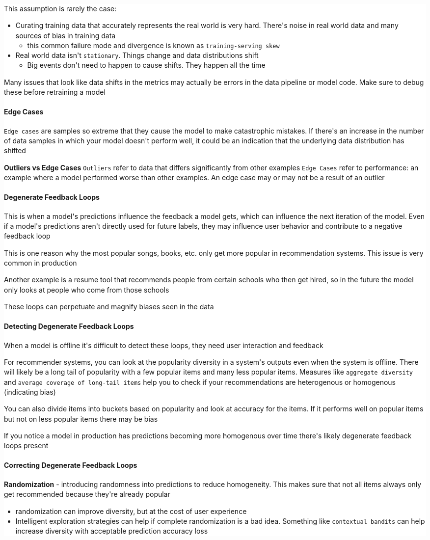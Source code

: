 This assumption is rarely the case:

- Curating training data that accurately represents the real world is very hard. There's noise in real world data and many sources of bias in training data
  - this common failure mode and divergence is known as `training-serving skew`
- Real world data isn't `stationary`. Things change and data distributions shift
  - Big events don't need to happen to cause shifts. They happen all the time

Many issues that look like data shifts in the metrics may actually be errors in the data pipeline or model code. Make sure to debug these before retraining a model

#### Edge Cases

`Edge cases` are samples so extreme that they cause the model to make catastrophic mistakes. If there's an increase in the number of data samples in which your model doesn't perform well, it could be an indication that the underlying data distribution has shifted

**Outliers vs Edge Cases**
`Outliers` refer to data that differs significantly from other examples
`Edge Cases` refer to performance: an example where a model performed worse than other examples. An edge case may or may not be a result of an outlier

#### Degenerate Feedback Loops

This is when a model's predictions influence the feedback a model gets, which can influence the next iteration of the model. Even if a model's predictions aren't directly used for future labels, they may influence user behavior and contribute to a negative feedback loop

This is one reason why the most popular songs, books, etc. only get more popular in recommendation systems. This issue is very common in production

Another example is a resume tool that recommends people from certain schools who then get hired, so in the future the model only looks at people who come from those schools

These loops can perpetuate and magnify biases seen in the data

#### Detecting Degenerate Feedback Loops

When a model is offline it's difficult to detect these loops, they need user interaction and feedback

For recommender systems, you can look at the popularity diversity in a system's outputs even when the system is offline. There will likely be a long tail of popularity with a few popular items and many less popular items. Measures like `aggregate diversity` and `average coverage of long-tail items` help you to check if your recommendations are heterogenous or homogenous (indicating bias)

You can also divide items into buckets based on popularity and look at accuracy for the items. If it performs well on popular items but not on less popular items there may be bias

If you notice a model in production has predictions becoming more homogenous over time there's likely degenerate feedback loops present

#### Correcting Degenerate Feedback Loops

**Randomization** - introducing randomness into predictions to reduce homogeneity. This makes sure that not all items always only get recommended because they're already popular

- randomization can improve diversity, but at the cost of user experience
- Intelligent exploration strategies can help if complete randomization is a bad idea. Something like `contextual bandits` can help increase diversity with acceptable prediction accuracy loss
